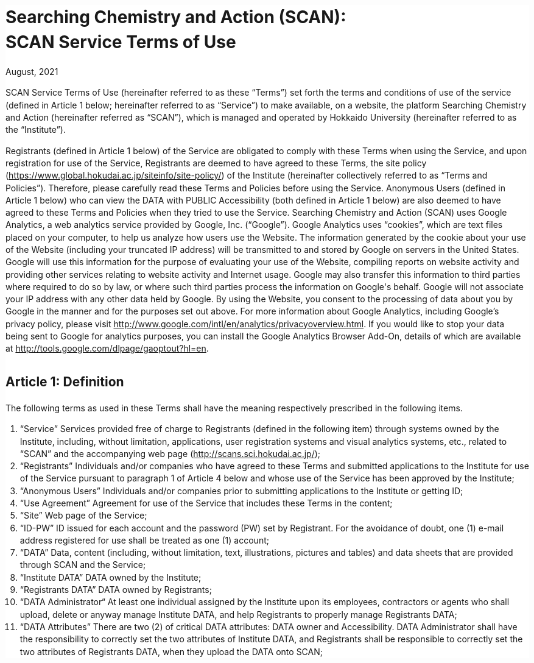 
# Searching Chemistry and Action (SCAN):<br>SCAN Service Terms of Use

August, 2021

SCAN Service Terms of Use (hereinafter referred to as these “Terms”) set forth the terms and conditions of use of the service (defined in Article 1 below; hereinafter referred to as “Service”) to make available, on a website, the platform Searching Chemistry and Action (hereinafter referred as “SCAN”), which is managed and operated by Hokkaido University (hereinafter referred to as the “Institute”).

Registrants (defined in Article 1 below) of the Service are obligated to comply with these Terms when using the Service, and upon registration for use of the Service, Registrants are deemed to have agreed to these Terms, the site policy (https://www.global.hokudai.ac.jp/siteinfo/site-policy/) of the Institute (hereinafter collectively referred to as “Terms and Policies”). Therefore, please carefully read these Terms and Policies before using the Service. Anonymous Users (defined in Article 1 below) who can view the DATA with PUBLIC Accessibility (both defined in Article 1 below) are also deemed to have agreed to these Terms and Policies when they tried to use the Service.
Searching Chemistry and Action (SCAN) uses Google Analytics, a web analytics service provided by Google, Inc. (“Google”). Google Analytics uses “cookies”, which are text files placed on your computer, to help us analyze how users use the Website. The information generated by the cookie about your use of the Website (including your truncated IP address) will be transmitted to and stored by Google on servers in the United States. Google will use this information for the purpose of evaluating your use of the Website, compiling reports on website activity and providing other services relating to website activity and Internet usage. Google may also transfer this information to third parties where required to do so by law, or where such third parties process the information on Google's behalf. Google will not associate your IP address with any other data held by Google. By using the Website, you consent to the processing of data about you by Google in the manner and for the purposes set out above. For more information about Google Analytics, including Google’s privacy policy, please visit http://www.google.com/intl/en/analytics/privacyoverview.html.
If you would like to stop your data being sent to Google for analytics purposes, you can install the Google Analytics Browser Add-On, details of which are available at http://tools.google.com/dlpage/gaoptout?hl=en.

## Article 1: Definition

The following terms as used in these Terms shall have the meaning respectively prescribed in the following items.

1. “Service” Services provided free of charge to Registrants (defined in the following item) through systems owned by the Institute, including, without limitation, applications, user registration systems and visual analytics systems, etc., related to “SCAN” and the accompanying web page (http://scans.sci.hokudai.ac.jp/);
2. “Registrants” Individuals and/or companies who have agreed to these Terms and submitted applications to the Institute for use of the Service pursuant to paragraph 1 of Article 4 below and whose use of the Service has been approved by the Institute;
3. “Anonymous Users” Individuals and/or companies prior to submitting applications to the Institute or getting ID;
4. “Use Agreement” Agreement for use of the Service that includes these Terms in the content;
5. “Site” Web page of the Service;
6. “ID-PW” ID issued for each account and the password (PW) set by Registrant. For the avoidance of doubt, one (1) e-mail address registered for use shall be treated as one (1) account;
7. “DATA” Data, content (including, without limitation, text, illustrations, pictures and tables) and data sheets that are provided through SCAN and the Service;
8. “Institute DATA” DATA owned by the Institute;
9. “Registrants DATA” DATA owned by Registrants;
10. “DATA Administrator“ At least one individual assigned by the Institute upon its employees, contractors or agents who shall upload, delete or anyway manage Institute DATA, and help Registrants to properly manage Registrants DATA;
11. “DATA Attributes” There are two (2) of critical DATA attributes: DATA owner and Accessibility. DATA Administrator shall have the responsibility to correctly set the two attributes of Institute DATA, and Registrants shall be responsible to correctly set the two attributes of Registrants DATA, when they upload the DATA onto SCAN;